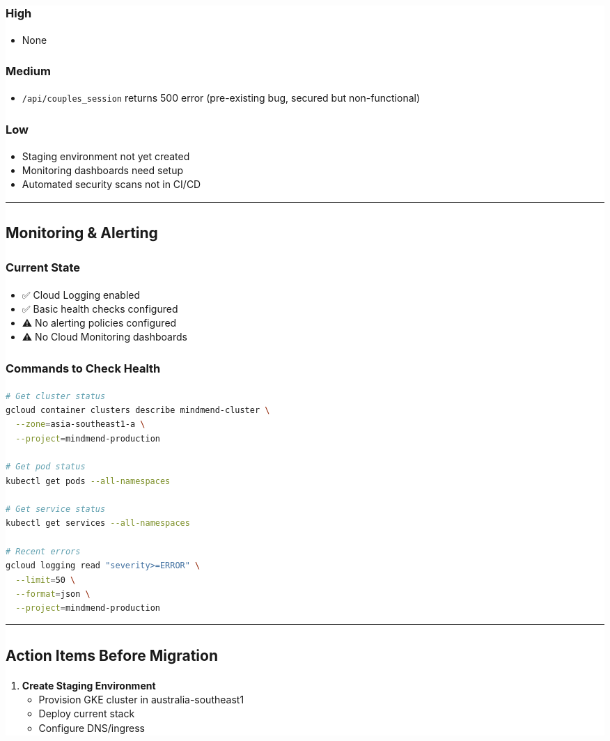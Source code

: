 ### High
- None

### Medium
- `/api/couples_session` returns 500 error (pre-existing bug, secured but non-functional)

### Low
- Staging environment not yet created
- Monitoring dashboards need setup
- Automated security scans not in CI/CD

---

## Monitoring & Alerting

### Current State
- ✅ Cloud Logging enabled
- ✅ Basic health checks configured
- ⚠️ No alerting policies configured
- ⚠️ No Cloud Monitoring dashboards

### Commands to Check Health

```bash
# Get cluster status
gcloud container clusters describe mindmend-cluster \
  --zone=asia-southeast1-a \
  --project=mindmend-production

# Get pod status
kubectl get pods --all-namespaces

# Get service status
kubectl get services --all-namespaces

# Recent errors
gcloud logging read "severity>=ERROR" \
  --limit=50 \
  --format=json \
  --project=mindmend-production
```

---

## Action Items Before Migration

1. **Create Staging Environment**
   - Provision GKE cluster in australia-southeast1
   - Deploy current stack
   - Configure DNS/ingress
